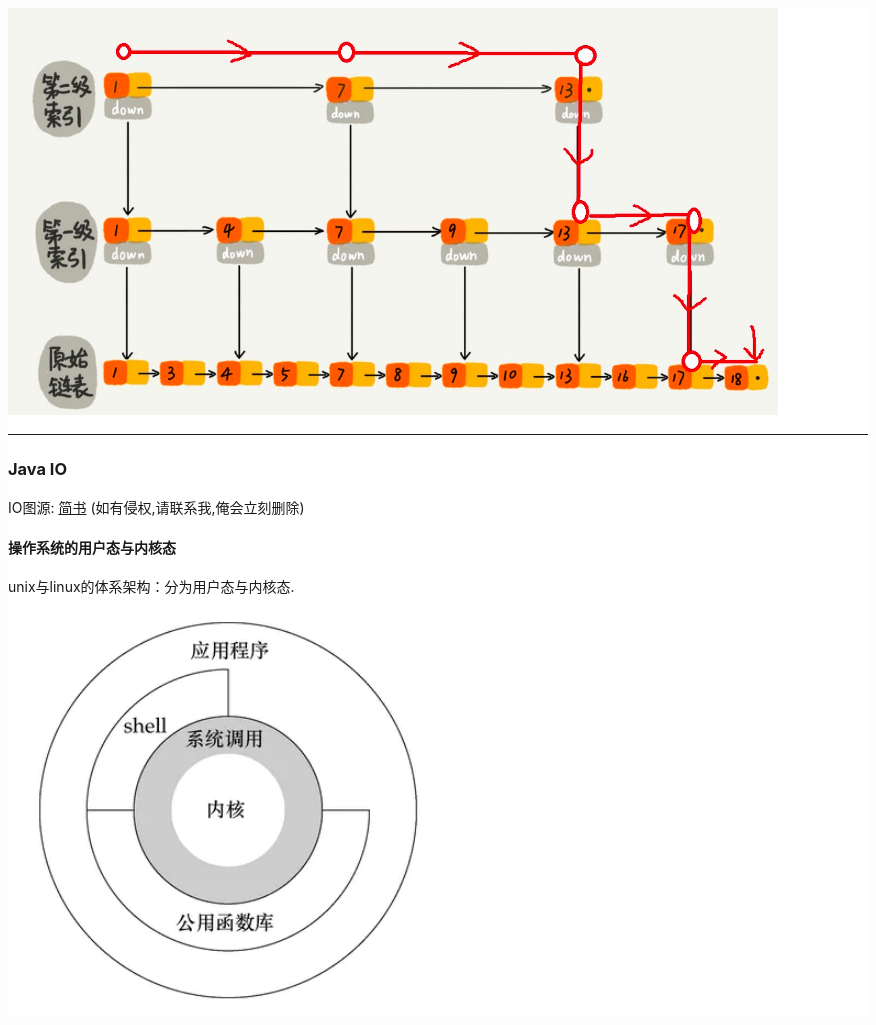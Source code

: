 ![跳表](../img/跳表.png)

---
### Java IO

IO图源:
[简书](https://www.jianshu.com/p/85e931636f27) (如有侵权,请联系我,俺会立刻删除)

#### 操作系统的用户态与内核态
unix与linux的体系架构：分为用户态与内核态.

![用户态与内核态](../img/用户态与内核态.png)
